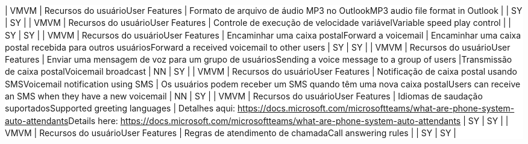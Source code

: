 | <span data-ttu-id="1d4de-327">VM</span><span class="sxs-lookup"><span data-stu-id="1d4de-327">VM</span></span> | <span data-ttu-id="1d4de-328">Recursos do usuário</span><span class="sxs-lookup"><span data-stu-id="1d4de-328">User Features</span></span> | <span data-ttu-id="1d4de-329">Formato de arquivo de áudio MP3 no Outlook</span><span class="sxs-lookup"><span data-stu-id="1d4de-329">MP3 audio file format in Outlook</span></span>    |  | <span data-ttu-id="1d4de-330">S</span><span class="sxs-lookup"><span data-stu-id="1d4de-330">Y</span></span> | <span data-ttu-id="1d4de-331">S</span><span class="sxs-lookup"><span data-stu-id="1d4de-331">Y</span></span>    |
| <span data-ttu-id="1d4de-332">VM</span><span class="sxs-lookup"><span data-stu-id="1d4de-332">VM</span></span> | <span data-ttu-id="1d4de-333">Recursos do usuário</span><span class="sxs-lookup"><span data-stu-id="1d4de-333">User Features</span></span> | <span data-ttu-id="1d4de-334">Controle de execução de velocidade variável</span><span class="sxs-lookup"><span data-stu-id="1d4de-334">Variable speed play control</span></span> |  | <span data-ttu-id="1d4de-335">S</span><span class="sxs-lookup"><span data-stu-id="1d4de-335">Y</span></span> | <span data-ttu-id="1d4de-336">S</span><span class="sxs-lookup"><span data-stu-id="1d4de-336">Y</span></span>    |
| <span data-ttu-id="1d4de-337">VM</span><span class="sxs-lookup"><span data-stu-id="1d4de-337">VM</span></span> | <span data-ttu-id="1d4de-338">Recursos do usuário</span><span class="sxs-lookup"><span data-stu-id="1d4de-338">User Features</span></span> | <span data-ttu-id="1d4de-339">Encaminhar uma caixa postal</span><span class="sxs-lookup"><span data-stu-id="1d4de-339">Forward a voicemail</span></span>  | <span data-ttu-id="1d4de-340">Encaminhar uma caixa postal recebida para outros usuários</span><span class="sxs-lookup"><span data-stu-id="1d4de-340">Forward a received voicemail to other users</span></span> | <span data-ttu-id="1d4de-341">S</span><span class="sxs-lookup"><span data-stu-id="1d4de-341">Y</span></span> | <span data-ttu-id="1d4de-342">S</span><span class="sxs-lookup"><span data-stu-id="1d4de-342">Y</span></span>    |
| <span data-ttu-id="1d4de-343">VM</span><span class="sxs-lookup"><span data-stu-id="1d4de-343">VM</span></span> | <span data-ttu-id="1d4de-344">Recursos do usuário</span><span class="sxs-lookup"><span data-stu-id="1d4de-344">User Features</span></span> | <span data-ttu-id="1d4de-345">Enviar uma mensagem de voz para um grupo de usuários</span><span class="sxs-lookup"><span data-stu-id="1d4de-345">Sending a voice message to a group of users</span></span>  |<span data-ttu-id="1d4de-346">Transmissão de caixa postal</span><span class="sxs-lookup"><span data-stu-id="1d4de-346">Voicemail broadcast</span></span>   | <span data-ttu-id="1d4de-347">N</span><span class="sxs-lookup"><span data-stu-id="1d4de-347">N</span></span> | <span data-ttu-id="1d4de-348">S</span><span class="sxs-lookup"><span data-stu-id="1d4de-348">Y</span></span>   |
| <span data-ttu-id="1d4de-349">VM</span><span class="sxs-lookup"><span data-stu-id="1d4de-349">VM</span></span> | <span data-ttu-id="1d4de-350">Recursos do usuário</span><span class="sxs-lookup"><span data-stu-id="1d4de-350">User Features</span></span> | <span data-ttu-id="1d4de-351">Notificação de caixa postal usando SMS</span><span class="sxs-lookup"><span data-stu-id="1d4de-351">Voicemail notification using SMS</span></span>    | <span data-ttu-id="1d4de-352">Os usuários podem receber um SMS quando têm uma nova caixa postal</span><span class="sxs-lookup"><span data-stu-id="1d4de-352">Users can receive an SMS when they have a new voicemail</span></span>    | <span data-ttu-id="1d4de-353">N</span><span class="sxs-lookup"><span data-stu-id="1d4de-353">N</span></span> | <span data-ttu-id="1d4de-354">S</span><span class="sxs-lookup"><span data-stu-id="1d4de-354">Y</span></span>    |
| <span data-ttu-id="1d4de-355">VM</span><span class="sxs-lookup"><span data-stu-id="1d4de-355">VM</span></span> | <span data-ttu-id="1d4de-356">Recursos do usuário</span><span class="sxs-lookup"><span data-stu-id="1d4de-356">User Features</span></span> | <span data-ttu-id="1d4de-357">Idiomas de saudação suportados</span><span class="sxs-lookup"><span data-stu-id="1d4de-357">Supported greeting languages</span></span> | <span data-ttu-id="1d4de-358">Detalhes aqui: https://docs.microsoft.com/microsoftteams/what-are-phone-system-auto-attendants</span><span class="sxs-lookup"><span data-stu-id="1d4de-358">Details here: https://docs.microsoft.com/microsoftteams/what-are-phone-system-auto-attendants</span></span> | <span data-ttu-id="1d4de-359">S</span><span class="sxs-lookup"><span data-stu-id="1d4de-359">Y</span></span> | <span data-ttu-id="1d4de-360">S</span><span class="sxs-lookup"><span data-stu-id="1d4de-360">Y</span></span>    |
| <span data-ttu-id="1d4de-361">VM</span><span class="sxs-lookup"><span data-stu-id="1d4de-361">VM</span></span> | <span data-ttu-id="1d4de-362">Recursos do usuário</span><span class="sxs-lookup"><span data-stu-id="1d4de-362">User Features</span></span> | <span data-ttu-id="1d4de-363">Regras de atendimento de chamada</span><span class="sxs-lookup"><span data-stu-id="1d4de-363">Call answering rules</span></span> |  | <span data-ttu-id="1d4de-364">S</span><span class="sxs-lookup"><span data-stu-id="1d4de-364">Y</span></span> | <span data-ttu-id="1d4de-365">S</span><span class="sxs-lookup"><span data-stu-id="1d4de-365">Y</span></span>    |